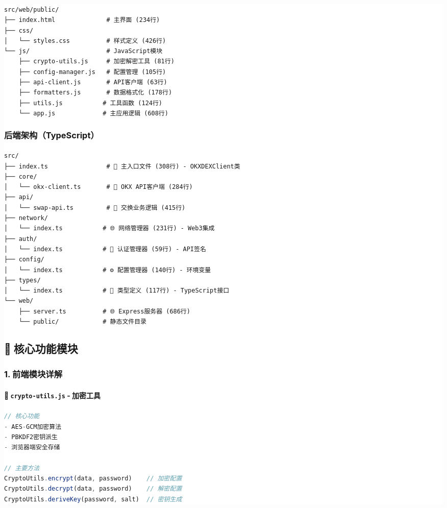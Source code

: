 ```
src/web/public/
├── index.html              # 主界面 (234行)
├── css/
│   └── styles.css          # 样式定义 (426行)
└── js/                     # JavaScript模块
    ├── crypto-utils.js     # 加密解密工具 (81行)
    ├── config-manager.js   # 配置管理 (105行)
    ├── api-client.js       # API客户端 (63行)
    ├── formatters.js       # 数据格式化 (178行)
    ├── utils.js           # 工具函数 (124行)
    └── app.js             # 主应用逻辑 (608行)
```

### 后端架构（TypeScript）

```
src/
├── index.ts                # 🚀 主入口文件 (308行) - OKXDEXClient类
├── core/
│   └── okx-client.ts       # 🔗 OKX API客户端 (284行)
├── api/
│   └── swap-api.ts         # 💱 交换业务逻辑 (415行)
├── network/
│   └── index.ts           # 🌐 网络管理器 (231行) - Web3集成
├── auth/
│   └── index.ts           # 🔐 认证管理器 (59行) - API签名
├── config/
│   └── index.ts           # ⚙️ 配置管理器 (140行) - 环境变量
├── types/
│   └── index.ts           # 📝 类型定义 (117行) - TypeScript接口
└── web/
    ├── server.ts          # 🌐 Express服务器 (686行)
    └── public/            # 静态文件目录
```

## 🔧 核心功能模块

### 1. 前端模块详解

#### 🔐 `crypto-utils.js` - 加密工具
```javascript
// 核心功能
- AES-GCM加密算法
- PBKDF2密钥派生
- 浏览器端安全存储

// 主要方法
CryptoUtils.encrypt(data, password)    // 加密配置
CryptoUtils.decrypt(data, password)    // 解密配置
CryptoUtils.deriveKey(password, salt)  // 密钥生成
```
